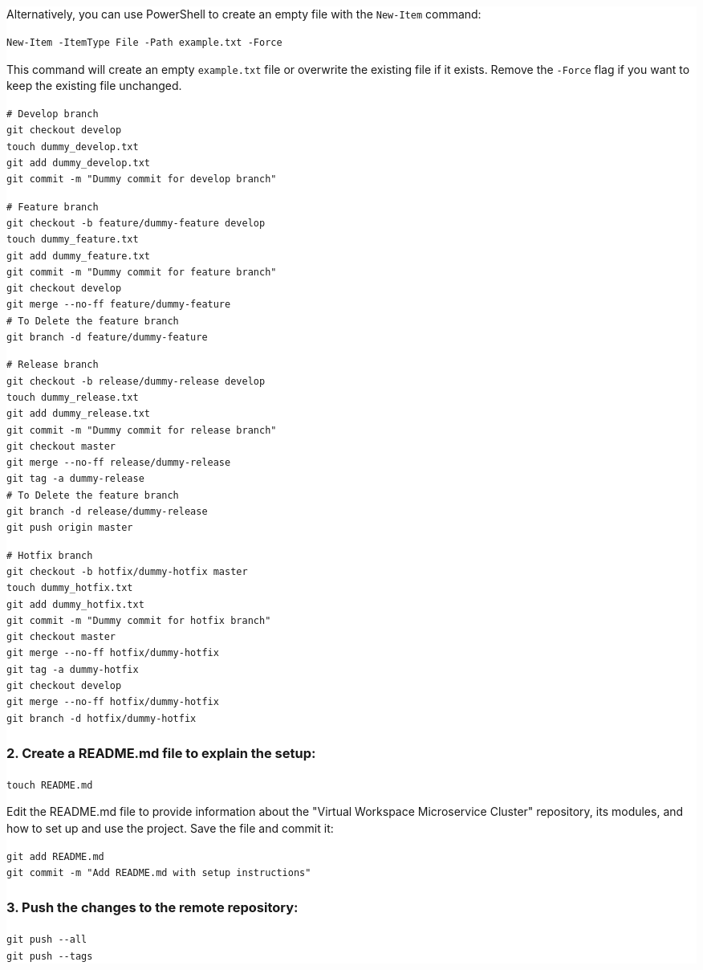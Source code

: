 Alternatively, you can use PowerShell to create an empty file with the `New-Item` command:
```
New-Item -ItemType File -Path example.txt -Force
```
This command will create an empty `example.txt` file or overwrite the existing file if it exists. Remove the `-Force` flag if you want to keep the existing file unchanged.


```
# Develop branch
git checkout develop
touch dummy_develop.txt
git add dummy_develop.txt
git commit -m "Dummy commit for develop branch"
```
```
# Feature branch
git checkout -b feature/dummy-feature develop
touch dummy_feature.txt
git add dummy_feature.txt
git commit -m "Dummy commit for feature branch"
git checkout develop
git merge --no-ff feature/dummy-feature
# To Delete the feature branch
git branch -d feature/dummy-feature
```
```
# Release branch
git checkout -b release/dummy-release develop
touch dummy_release.txt
git add dummy_release.txt
git commit -m "Dummy commit for release branch"
git checkout master
git merge --no-ff release/dummy-release
git tag -a dummy-release
# To Delete the feature branch
git branch -d release/dummy-release
git push origin master
```
```
# Hotfix branch
git checkout -b hotfix/dummy-hotfix master
touch dummy_hotfix.txt
git add dummy_hotfix.txt
git commit -m "Dummy commit for hotfix branch"
git checkout master
git merge --no-ff hotfix/dummy-hotfix
git tag -a dummy-hotfix
git checkout develop
git merge --no-ff hotfix/dummy-hotfix
git branch -d hotfix/dummy-hotfix
```
### 2. Create a README.md file to explain the setup:
```
touch README.md
```
Edit the README.md file to provide information about the "Virtual Workspace Microservice Cluster" repository, its modules, and how to set up and use the project. Save the file and commit it:
```
git add README.md
git commit -m "Add README.md with setup instructions"
```
### 3. Push the changes to the remote repository:
```
git push --all
git push --tags
```
